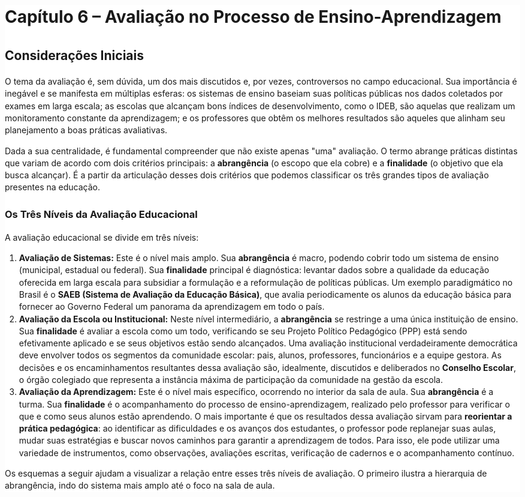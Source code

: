 # Capítulo 6 – Avaliação no Processo de Ensino-Aprendizagem

## Considerações Iniciais

O tema da avaliação é, sem dúvida, um dos mais discutidos e, por vezes, controversos no campo educacional. Sua importância é inegável e se manifesta em múltiplas esferas: os sistemas de ensino baseiam suas políticas públicas nos dados coletados por exames em larga escala; as escolas que alcançam bons índices de desenvolvimento, como o IDEB, são aquelas que realizam um monitoramento constante da aprendizagem; e os professores que obtêm os melhores resultados são aqueles que alinham seu planejamento a boas práticas avaliativas.

Dada a sua centralidade, é fundamental compreender que não existe apenas "uma" avaliação. O termo abrange práticas distintas que variam de acordo com dois critérios principais: a **abrangência** (o escopo que ela cobre) e a **finalidade** (o objetivo que ela busca alcançar). É a partir da articulação desses dois critérios que podemos classificar os três grandes tipos de avaliação presentes na educação.

### Os Três Níveis da Avaliação Educacional

A avaliação educacional se divide em três níveis:

1. **Avaliação de Sistemas:** Este é o nível mais amplo. Sua **abrangência** é macro, podendo cobrir todo um sistema de ensino (municipal, estadual ou federal). Sua **finalidade** principal é diagnóstica: levantar dados sobre a qualidade da educação oferecida em larga escala para subsidiar a formulação e a reformulação de políticas públicas. Um exemplo paradigmático no Brasil é o **SAEB (Sistema de Avaliação da Educação Básica)**, que avalia periodicamente os alunos da educação básica para fornecer ao Governo Federal um panorama da aprendizagem em todo o país.
2. **Avaliação da Escola ou Institucional:** Neste nível intermediário, a **abrangência** se restringe a uma única instituição de ensino. Sua **finalidade** é avaliar a escola como um todo, verificando se seu Projeto Político Pedagógico (PPP) está sendo efetivamente aplicado e se seus objetivos estão sendo alcançados. Uma avaliação institucional verdadeiramente democrática deve envolver todos os segmentos da comunidade escolar: pais, alunos, professores, funcionários e a equipe gestora. As decisões e os encaminhamentos resultantes dessa avaliação são, idealmente, discutidos e deliberados no **Conselho Escolar**, o órgão colegiado que representa a instância máxima de participação da comunidade na gestão da escola.
3. **Avaliação da Aprendizagem:** Este é o nível mais específico, ocorrendo no interior da sala de aula. Sua **abrangência** é a turma. Sua **finalidade** é o acompanhamento do processo de ensino-aprendizagem, realizado pelo professor para verificar o que e como seus alunos estão aprendendo. O mais importante é que os resultados dessa avaliação sirvam para **reorientar a prática pedagógica**: ao identificar as dificuldades e os avanços dos estudantes, o professor pode replanejar suas aulas, mudar suas estratégias e buscar novos caminhos para garantir a aprendizagem de todos. Para isso, ele pode utilizar uma variedade de instrumentos, como observações, avaliações escritas, verificação de cadernos e o acompanhamento contínuo.

Os esquemas a seguir ajudam a visualizar a relação entre esses três níveis de avaliação. O primeiro ilustra a hierarquia de abrangência, indo do sistema mais amplo até o foco na sala de aula.

<div align="center">
